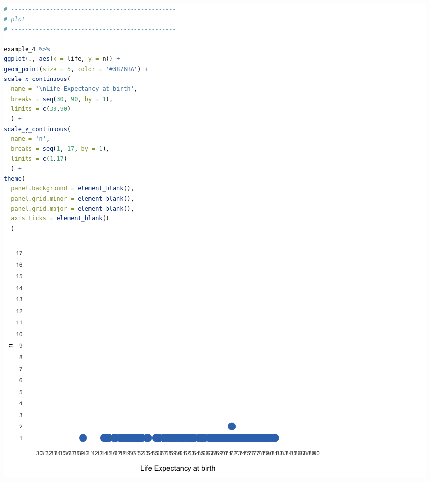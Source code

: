 ``` r
# -----------------------------------------------
# plot
# -----------------------------------------------

example_4 %>%
ggplot(., aes(x = life, y = n)) +
geom_point(size = 5, color = '#3876BA') +
scale_x_continuous(
  name = '\nLife Expectancy at birth',
  breaks = seq(30, 90, by = 1), 
  limits = c(30,90)
  ) +
scale_y_continuous(
  name = 'n',
  breaks = seq(1, 17, by = 1), 
  limits = c(1,17)
  ) +
theme(
  panel.background = element_blank(),
  panel.grid.minor = element_blank(),
  panel.grid.major = element_blank(),            
  axis.ticks = element_blank()
  )
```

![](clase_02_graficos_files/figure-gfm/unnamed-chunk-6-7.png)

